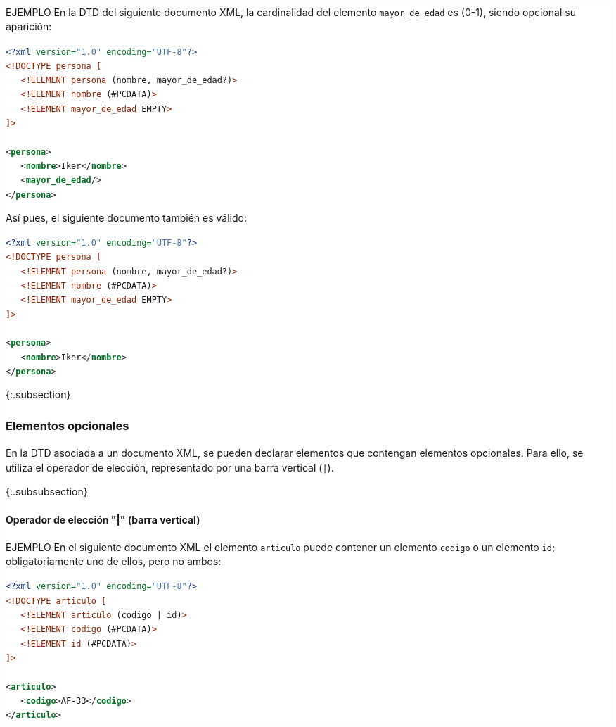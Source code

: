 EJEMPLO En la DTD del siguiente documento XML, la cardinalidad del elemento `mayor_de_edad` es (0-1), siendo opcional su aparición:

```xml
<?xml version="1.0" encoding="UTF-8"?>
<!DOCTYPE persona [
   <!ELEMENT persona (nombre, mayor_de_edad?)>
   <!ELEMENT nombre (#PCDATA)>
   <!ELEMENT mayor_de_edad EMPTY>
]>

<persona>
   <nombre>Iker</nombre>
   <mayor_de_edad/>
</persona>
```

Así pues, el siguiente documento también es válido:

```xml
<?xml version="1.0" encoding="UTF-8"?>
<!DOCTYPE persona [
   <!ELEMENT persona (nombre, mayor_de_edad?)>
   <!ELEMENT nombre (#PCDATA)>
   <!ELEMENT mayor_de_edad EMPTY>
]>

<persona>
   <nombre>Iker</nombre>
</persona>
```

{:.subsection}
### Elementos opcionales

En la DTD asociada a un documento XML, se pueden declarar elementos que contengan elementos opcionales. Para ello, se utiliza el operador de elección, representado por una barra vertical (`|`).

{:.subsubsection}
#### Operador de elección "\|" (barra vertical)

EJEMPLO En el siguiente documento XML el elemento `articulo` puede contener un elemento `codigo` o un elemento `id`; obligatoriamente uno de ellos, pero no ambos:

```xml
<?xml version="1.0" encoding="UTF-8"?>
<!DOCTYPE articulo [
   <!ELEMENT articulo (codigo | id)>
   <!ELEMENT codigo (#PCDATA)>
   <!ELEMENT id (#PCDATA)>
]>

<articulo>
   <codigo>AF-33</codigo>
</articulo>
```
